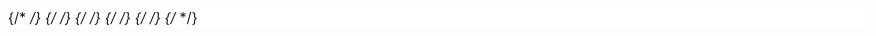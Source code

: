 
{/* <Exercise1 />
<HexGenerator /> */} 
{/* <Numbers numbers = {numbers}/> 
<Skills skills={skills} />
<Countries countries={countries}/> */}
{/* <Class />
<Class2 data={data}/>
<TodoList/>
<Counter/>
<FunctionalCounter/>
<BackgroundChange/>
<RandomDataGenerator2/> */}
{/* <UseState01/>
<UseState02/>
<UseState03/>
<UseEffect01/>
<UseEffect02/>
<FocusInput/>
<Timer/>
<InputRef/>
<UseMeme01/>
<ContextTesting/>
<UseReducer01/> */}
{/* <EventHandling/> */}
{/* <UseForm01/> */}